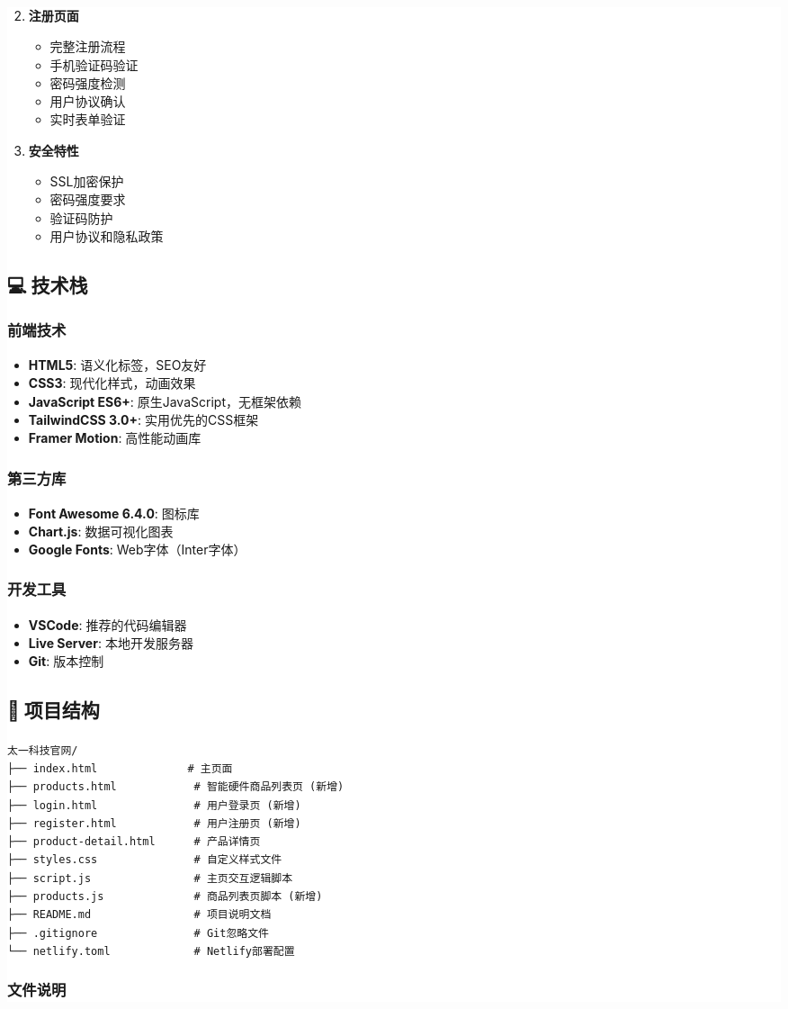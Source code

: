 2. **注册页面**
   - 完整注册流程
   - 手机验证码验证
   - 密码强度检测
   - 用户协议确认
   - 实时表单验证

3. **安全特性**
   - SSL加密保护
   - 密码强度要求
   - 验证码防护
   - 用户协议和隐私政策

## 💻 技术栈

### 前端技术
- **HTML5**: 语义化标签，SEO友好
- **CSS3**: 现代化样式，动画效果
- **JavaScript ES6+**: 原生JavaScript，无框架依赖
- **TailwindCSS 3.0+**: 实用优先的CSS框架
- **Framer Motion**: 高性能动画库

### 第三方库
- **Font Awesome 6.4.0**: 图标库
- **Chart.js**: 数据可视化图表
- **Google Fonts**: Web字体（Inter字体）

### 开发工具
- **VSCode**: 推荐的代码编辑器
- **Live Server**: 本地开发服务器
- **Git**: 版本控制

## 📁 项目结构

```
太一科技官网/
├── index.html              # 主页面
├── products.html            # 智能硬件商品列表页 (新增)
├── login.html               # 用户登录页 (新增)
├── register.html            # 用户注册页 (新增)
├── product-detail.html      # 产品详情页
├── styles.css               # 自定义样式文件
├── script.js                # 主页交互逻辑脚本
├── products.js              # 商品列表页脚本 (新增)
├── README.md                # 项目说明文档
├── .gitignore               # Git忽略文件
└── netlify.toml             # Netlify部署配置
```

### 文件说明
